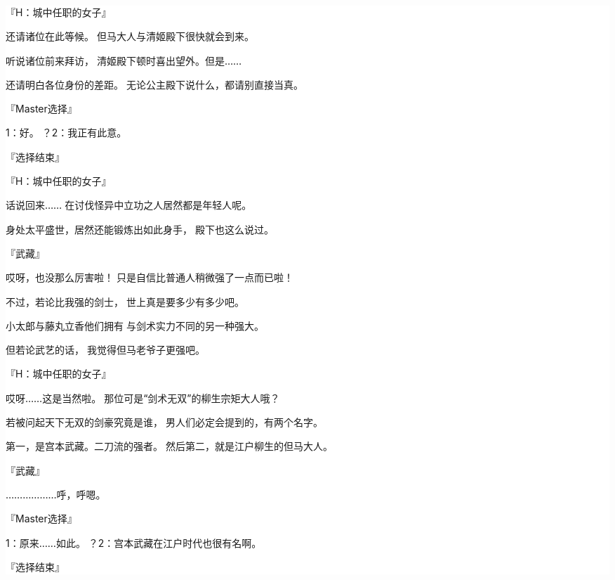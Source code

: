 『H：城中任职的女子』

还请诸位在此等候。
但马大人与清姬殿下很快就会到来。

听说诸位前来拜访，
清姬殿下顿时喜出望外。但是……

还请明白各位身份的差距。
无论公主殿下说什么，都请别直接当真。

『Master选择』

1：好。
？2：我正有此意。

『选择结束』

『H：城中任职的女子』

话说回来……
在讨伐怪异中立功之人居然都是年轻人呢。

身处太平盛世，居然还能锻炼出如此身手，
殿下也这么说过。

『武藏』

哎呀，也没那么厉害啦！
只是自信比普通人稍微强了一点而已啦！

不过，若论比我强的剑士，
世上真是要多少有多少吧。

小太郎与藤丸立香他们拥有
与剑术实力不同的另一种强大。

但若论武艺的话，
我觉得但马老爷子更强吧。

『H：城中任职的女子』

哎呀……这是当然啦。
那位可是“剑术无双”的柳生宗矩大人哦？

若被问起天下无双的剑豪究竟是谁，
男人们必定会提到的，有两个名字。

第一，是宫本武藏。二刀流的强者。
然后第二，就是江户柳生的但马大人。

『武藏』

………………呼，呼嗯。

『Master选择』

1：原来……如此。
？2：宫本武藏在江户时代也很有名啊。

『选择结束』
